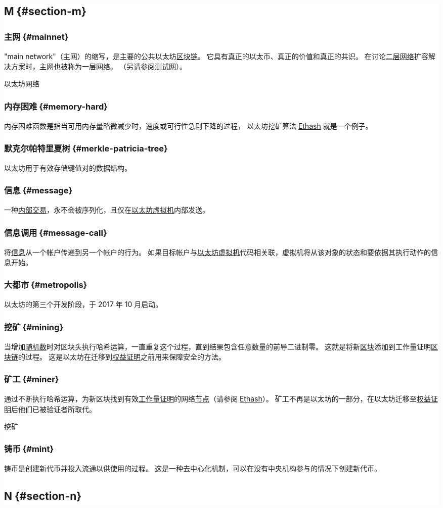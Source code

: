 ## M {#section-m}

### 主网 {#mainnet}

"main network"（主网）的缩写，是主要的公共以太坊[区块链](#blockchain)。 它具有真正的以太币、真正的价值和真正的共识。 在讨论[二层网络](#layer-2)扩容解决方案时，主网也被称为一层网络。 （另请参阅[测试网](#testnet)）。

<DocLink to="/developers/docs/networks/">
  以太坊网络
</DocLink>

### 内存困难 {#memory-hard}

内存困难函数是指当可用内存量略微减少时，速度或可行性急剧下降的过程， 以太坊挖矿算法 [Ethash](#ethash) 就是一个例子。

### 默克尔帕特里夏树 {#merkle-patricia-tree}

以太坊用于有效存储键值对的数据结构。

### 信息 {#message}

一种[内部交易](#internal-transaction)，永不会被序列化，且仅在[以太坊虚拟机](#evm)内部发送。

### 信息调用 {#message-call}

将[信息](#message)从一个帐户传递到另一个帐户的行为。 如果目标帐户与[以太坊虚拟机](#evm)代码相关联，虚拟机将从该对象的状态和要依据其执行动作的信息开始。

### 大都市 {#metropolis}

以太坊的第三个开发阶段，于 2017 年 10 月启动。

### 挖矿 {#mining}

当增加[随机数](#nonce)时对区块头执行哈希运算，一直重复这个过程，直到结果包含任意数量的前导二进制零。 这就是将新[区块](#block)添加到工作量证明[区块链](#blockchain)的过程。 这是以太坊在迁移到[权益证明](#pos)之前用来保障安全的方法。

### 矿工 {#miner}

通过不断执行哈希运算，为新区块找到有效[工作量证明](#pow)的网络[节点](#node)（请参阅 [Ethash](#ethash)）。 矿工不再是以太坊的一部分，在以太坊迁移至[权益证明](#pos)后他们已被验证者所取代。

<DocLink to="/developers/docs/consensus-mechanisms/pow/mining/">
  挖矿
</DocLink>

### 铸币 {#mint}

铸币是创建新代币并投入流通以供使用的过程。 这是一种去中心化机制，可以在没有中央机构参与的情况下创建新代币。

<Divider />

## N {#section-n}
